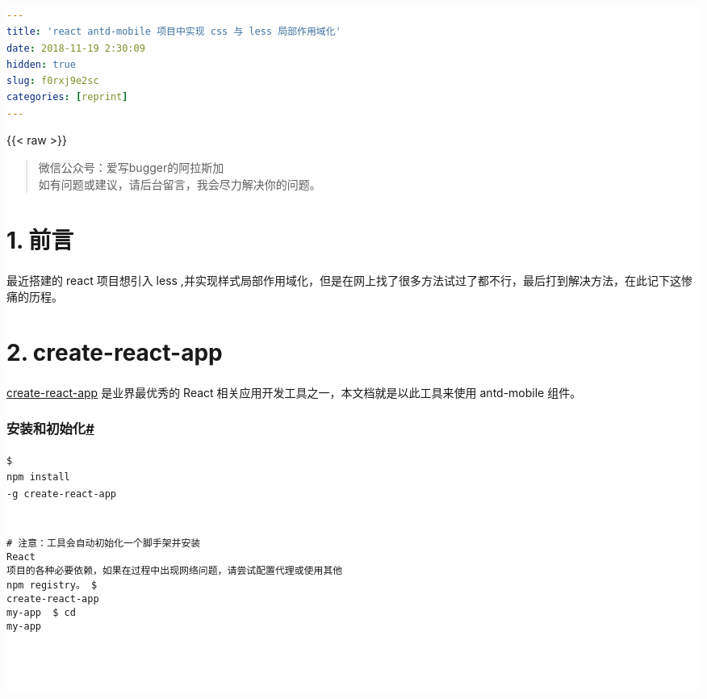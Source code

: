 ```yaml
---
title: 'react antd-mobile 项目中实现 css 与 less 局部作用域化' 
date: 2018-11-19 2:30:09
hidden: true
slug: f0rxj9e2sc
categories: [reprint]
---
```


{{< raw >}}
<blockquote>&#x5FAE;&#x4FE1;&#x516C;&#x4F17;&#x53F7;&#xFF1A;&#x7231;&#x5199;bugger&#x7684;&#x963F;&#x62C9;&#x65AF;&#x52A0;<br>&#x5982;&#x6709;&#x95EE;&#x9898;&#x6216;&#x5EFA;&#x8BAE;&#xFF0C;&#x8BF7;&#x540E;&#x53F0;&#x7559;&#x8A00;&#xFF0C;&#x6211;&#x4F1A;&#x5C3D;&#x529B;&#x89E3;&#x51B3;&#x4F60;&#x7684;&#x95EE;&#x9898;&#x3002;</blockquote><h1 id="articleHeader0">1. &#x524D;&#x8A00;</h1><p>&#x6700;&#x8FD1;&#x642D;&#x5EFA;&#x7684; react &#x9879;&#x76EE;&#x60F3;&#x5F15;&#x5165; less ,&#x5E76;&#x5B9E;&#x73B0;&#x6837;&#x5F0F;&#x5C40;&#x90E8;&#x4F5C;&#x7528;&#x57DF;&#x5316;&#xFF0C;&#x4F46;&#x662F;&#x5728;&#x7F51;&#x4E0A;&#x627E;&#x4E86;&#x5F88;&#x591A;&#x65B9;&#x6CD5;&#x8BD5;&#x8FC7;&#x4E86;&#x90FD;&#x4E0D;&#x884C;&#xFF0C;&#x6700;&#x540E;&#x6253;&#x5230;&#x89E3;&#x51B3;&#x65B9;&#x6CD5;&#xFF0C;&#x5728;&#x6B64;&#x8BB0;&#x4E0B;&#x8FD9;&#x60E8;&#x75DB;&#x7684;&#x5386;&#x7A0B;&#x3002;</p><h1 id="articleHeader1">2. create-react-app</h1><p><a href="https://github.com/facebookincubator/create-react-app" rel="nofollow noreferrer" target="_blank">create-react-app</a>&#xA0;&#x662F;&#x4E1A;&#x754C;&#x6700;&#x4F18;&#x79C0;&#x7684; React &#x76F8;&#x5173;&#x5E94;&#x7528;&#x5F00;&#x53D1;&#x5DE5;&#x5177;&#x4E4B;&#x4E00;&#xFF0C;&#x672C;&#x6587;&#x6863;&#x5C31;&#x662F;&#x4EE5;&#x6B64;&#x5DE5;&#x5177;&#x6765;&#x4F7F;&#x7528; antd-mobile &#x7EC4;&#x4EF6;&#x3002;</p><h3 id="articleHeader2">&#x5B89;&#x88C5;&#x548C;&#x521D;&#x59CB;&#x5316;<a href="https://mobile.ant.design/docs/react/use-with-create-react-app-cn#%E5%AE%89%E8%A3%85%E5%92%8C%E5%88%9D%E5%A7%8B%E5%8C%96" rel="nofollow noreferrer" target="_blank">#</a></h3><div class="widget-codetool" style="display:none"><div class="widget-codetool--inner"><span class="selectCode code-tool" data-toggle="tooltip" data-placement="top" title="" data-original-title="&#x5168;&#x9009;"></span> <span type="button" class="copyCode code-tool" data-toggle="tooltip" data-placement="top" data-clipboard-text="$ npm install -g create-react-app

# &#x6CE8;&#x610F;&#xFF1A;&#x5DE5;&#x5177;&#x4F1A;&#x81EA;&#x52A8;&#x521D;&#x59CB;&#x5316;&#x4E00;&#x4E2A;&#x811A;&#x624B;&#x67B6;&#x5E76;&#x5B89;&#x88C5; React &#x9879;&#x76EE;&#x7684;&#x5404;&#x79CD;&#x5FC5;&#x8981;&#x4F9D;&#x8D56;&#xFF0C;&#x5982;&#x679C;&#x5728;&#x8FC7;&#x7A0B;&#x4E2D;&#x51FA;&#x73B0;&#x7F51;&#x7EDC;&#x95EE;&#x9898;&#xFF0C;&#x8BF7;&#x5C1D;&#x8BD5;&#x914D;&#x7F6E;&#x4EE3;&#x7406;&#x6216;&#x4F7F;&#x7528;&#x5176;&#x4ED6; npm registry&#x3002;
$ create-react-app my-app

$ cd my-app
$ npm start" title="" data-original-title="&#x590D;&#x5236;"></span> <span type="button" class="saveToNote code-tool" data-toggle="tooltip" data-placement="top" title="" data-original-title="&#x653E;&#x8FDB;&#x7B14;&#x8BB0;"></span></div></div><pre class="hljs dsconfig"><code>$ <span class="hljs-string">npm </span><span class="hljs-string">install </span>-g <span class="hljs-built_in">create-react-app</span>

<span class="hljs-comment"># &#x6CE8;&#x610F;&#xFF1A;&#x5DE5;&#x5177;&#x4F1A;&#x81EA;&#x52A8;&#x521D;&#x59CB;&#x5316;&#x4E00;&#x4E2A;&#x811A;&#x624B;&#x67B6;&#x5E76;&#x5B89;&#x88C5; React &#x9879;&#x76EE;&#x7684;&#x5404;&#x79CD;&#x5FC5;&#x8981;&#x4F9D;&#x8D56;&#xFF0C;&#x5982;&#x679C;&#x5728;&#x8FC7;&#x7A0B;&#x4E2D;&#x51FA;&#x73B0;&#x7F51;&#x7EDC;&#x95EE;&#x9898;&#xFF0C;&#x8BF7;&#x5C1D;&#x8BD5;&#x914D;&#x7F6E;&#x4EE3;&#x7406;&#x6216;&#x4F7F;&#x7528;&#x5176;&#x4ED6; npm registry&#x3002;</span>
$ <span class="hljs-built_in">create-react-app</span> <span class="hljs-string">my-app
</span>
$ <span class="hljs-string">cd </span><span class="hljs-string">my-app